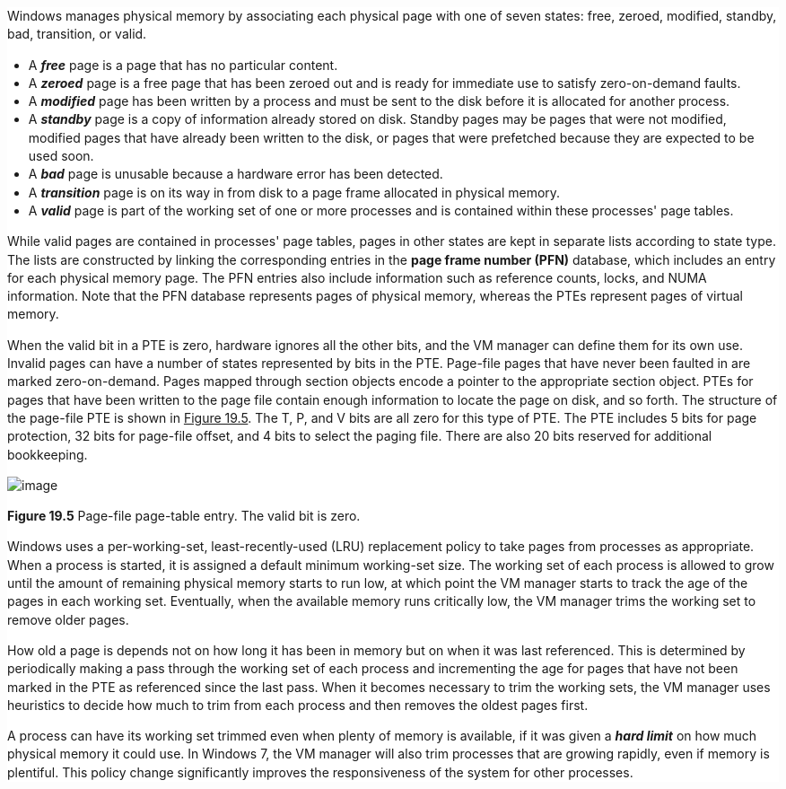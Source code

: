 Windows manages physical memory by associating each physical page with one of seven states: free, zeroed, modified, standby, bad, transition, or valid.

- A ***free*** page is a page that has no particular content.
- A ***zeroed*** page is a free page that has been zeroed out and is ready for immediate use to satisfy zero-on-demand faults.
- A ***modified*** page has been written by a process and must be sent to the disk before it is allocated for another process.
- A ***standby*** page is a copy of information already stored on disk. Standby pages may be pages that were not modified, modified pages that have already been written to the disk, or pages that were prefetched because they are expected to be used soon.
- A ***bad*** page is unusable because a hardware error has been detected.
- A ***transition*** page is on its way in from disk to a page frame allocated in physical memory.
- A ***valid*** page is part of the working set of one or more processes and is contained within these processes' page tables.

While valid pages are contained in processes' page tables, pages in other states are kept in separate lists according to state type. The lists are constructed by linking the corresponding entries in the **page frame number (PFN)** database, which includes an entry for each physical memory page. The PFN entries also include information such as reference counts, locks, and NUMA information. Note that the PFN database represents pages of physical memory, whereas the PTEs represent pages of virtual memory.

When the valid bit in a PTE is zero, hardware ignores all the other bits, and the VM manager can define them for its own use. Invalid pages can have a number of states represented by bits in the PTE. Page-file pages that have never been faulted in are marked zero-on-demand. Pages mapped through section objects encode a pointer to the appropriate section object. PTEs for pages that have been written to the page file contain enough information to locate the page on disk, and so forth. The structure of the page-file PTE is shown in [Figure 19.5](https://learning.oreilly.com/library/view/operating-system-concepts/9781118063330/31_chapter19.html#fig19.5). The T, P, and V bits are all zero for this type of PTE. The PTE includes 5 bits for page protection, 32 bits for page-file offset, and 4 bits to select the paging file. There are also 20 bits reserved for additional bookkeeping.

![image](https://learning.oreilly.com/api/v2/epubs/urn:orm:book:9781118063330/files/images/ch019-f005.jpg)

**Figure 19.5** Page-file page-table entry. The valid bit is zero.

Windows uses a per-working-set, least-recently-used (LRU) replacement policy to take pages from processes as appropriate. When a process is started, it is assigned a default minimum working-set size. The working set of each process is allowed to grow until the amount of remaining physical memory starts to run low, at which point the VM manager starts to track the age of the pages in each working set. Eventually, when the available memory runs critically low, the VM manager trims the working set to remove older pages.

How old a page is depends not on how long it has been in memory but on when it was last referenced. This is determined by periodically making a pass through the working set of each process and incrementing the age for pages that have not been marked in the PTE as referenced since the last pass. When it becomes necessary to trim the working sets, the VM manager uses heuristics to decide how much to trim from each process and then removes the oldest pages first.

A process can have its working set trimmed even when plenty of memory is available, if it was given a ***hard limit*** on how much physical memory it could use. In Windows 7, the VM manager will also trim processes that are growing rapidly, even if memory is plentiful. This policy change significantly improves the responsiveness of the system for other processes.
